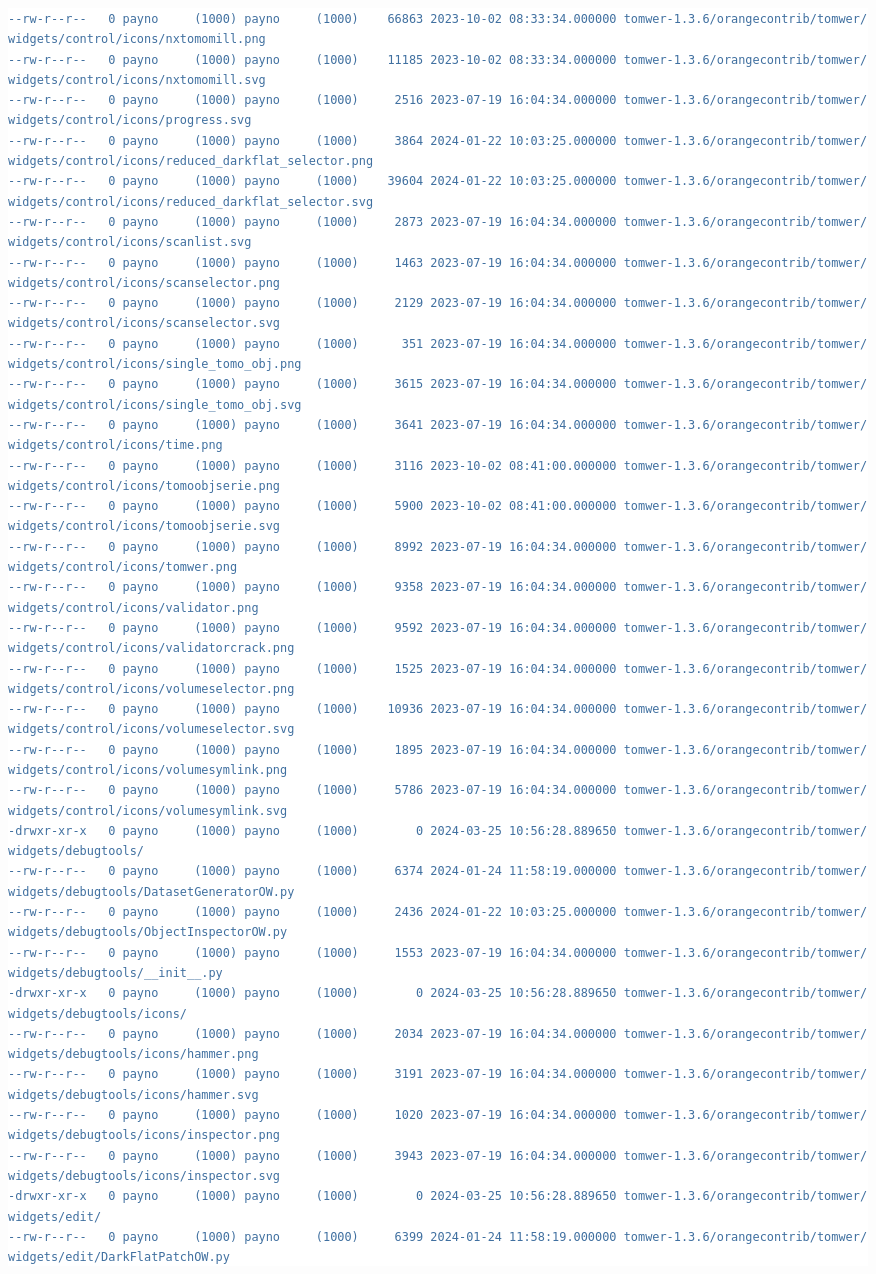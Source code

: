 ```diff
--rw-r--r--   0 payno     (1000) payno     (1000)    66863 2023-10-02 08:33:34.000000 tomwer-1.3.6/orangecontrib/tomwer/widgets/control/icons/nxtomomill.png
--rw-r--r--   0 payno     (1000) payno     (1000)    11185 2023-10-02 08:33:34.000000 tomwer-1.3.6/orangecontrib/tomwer/widgets/control/icons/nxtomomill.svg
--rw-r--r--   0 payno     (1000) payno     (1000)     2516 2023-07-19 16:04:34.000000 tomwer-1.3.6/orangecontrib/tomwer/widgets/control/icons/progress.svg
--rw-r--r--   0 payno     (1000) payno     (1000)     3864 2024-01-22 10:03:25.000000 tomwer-1.3.6/orangecontrib/tomwer/widgets/control/icons/reduced_darkflat_selector.png
--rw-r--r--   0 payno     (1000) payno     (1000)    39604 2024-01-22 10:03:25.000000 tomwer-1.3.6/orangecontrib/tomwer/widgets/control/icons/reduced_darkflat_selector.svg
--rw-r--r--   0 payno     (1000) payno     (1000)     2873 2023-07-19 16:04:34.000000 tomwer-1.3.6/orangecontrib/tomwer/widgets/control/icons/scanlist.svg
--rw-r--r--   0 payno     (1000) payno     (1000)     1463 2023-07-19 16:04:34.000000 tomwer-1.3.6/orangecontrib/tomwer/widgets/control/icons/scanselector.png
--rw-r--r--   0 payno     (1000) payno     (1000)     2129 2023-07-19 16:04:34.000000 tomwer-1.3.6/orangecontrib/tomwer/widgets/control/icons/scanselector.svg
--rw-r--r--   0 payno     (1000) payno     (1000)      351 2023-07-19 16:04:34.000000 tomwer-1.3.6/orangecontrib/tomwer/widgets/control/icons/single_tomo_obj.png
--rw-r--r--   0 payno     (1000) payno     (1000)     3615 2023-07-19 16:04:34.000000 tomwer-1.3.6/orangecontrib/tomwer/widgets/control/icons/single_tomo_obj.svg
--rw-r--r--   0 payno     (1000) payno     (1000)     3641 2023-07-19 16:04:34.000000 tomwer-1.3.6/orangecontrib/tomwer/widgets/control/icons/time.png
--rw-r--r--   0 payno     (1000) payno     (1000)     3116 2023-10-02 08:41:00.000000 tomwer-1.3.6/orangecontrib/tomwer/widgets/control/icons/tomoobjserie.png
--rw-r--r--   0 payno     (1000) payno     (1000)     5900 2023-10-02 08:41:00.000000 tomwer-1.3.6/orangecontrib/tomwer/widgets/control/icons/tomoobjserie.svg
--rw-r--r--   0 payno     (1000) payno     (1000)     8992 2023-07-19 16:04:34.000000 tomwer-1.3.6/orangecontrib/tomwer/widgets/control/icons/tomwer.png
--rw-r--r--   0 payno     (1000) payno     (1000)     9358 2023-07-19 16:04:34.000000 tomwer-1.3.6/orangecontrib/tomwer/widgets/control/icons/validator.png
--rw-r--r--   0 payno     (1000) payno     (1000)     9592 2023-07-19 16:04:34.000000 tomwer-1.3.6/orangecontrib/tomwer/widgets/control/icons/validatorcrack.png
--rw-r--r--   0 payno     (1000) payno     (1000)     1525 2023-07-19 16:04:34.000000 tomwer-1.3.6/orangecontrib/tomwer/widgets/control/icons/volumeselector.png
--rw-r--r--   0 payno     (1000) payno     (1000)    10936 2023-07-19 16:04:34.000000 tomwer-1.3.6/orangecontrib/tomwer/widgets/control/icons/volumeselector.svg
--rw-r--r--   0 payno     (1000) payno     (1000)     1895 2023-07-19 16:04:34.000000 tomwer-1.3.6/orangecontrib/tomwer/widgets/control/icons/volumesymlink.png
--rw-r--r--   0 payno     (1000) payno     (1000)     5786 2023-07-19 16:04:34.000000 tomwer-1.3.6/orangecontrib/tomwer/widgets/control/icons/volumesymlink.svg
-drwxr-xr-x   0 payno     (1000) payno     (1000)        0 2024-03-25 10:56:28.889650 tomwer-1.3.6/orangecontrib/tomwer/widgets/debugtools/
--rw-r--r--   0 payno     (1000) payno     (1000)     6374 2024-01-24 11:58:19.000000 tomwer-1.3.6/orangecontrib/tomwer/widgets/debugtools/DatasetGeneratorOW.py
--rw-r--r--   0 payno     (1000) payno     (1000)     2436 2024-01-22 10:03:25.000000 tomwer-1.3.6/orangecontrib/tomwer/widgets/debugtools/ObjectInspectorOW.py
--rw-r--r--   0 payno     (1000) payno     (1000)     1553 2023-07-19 16:04:34.000000 tomwer-1.3.6/orangecontrib/tomwer/widgets/debugtools/__init__.py
-drwxr-xr-x   0 payno     (1000) payno     (1000)        0 2024-03-25 10:56:28.889650 tomwer-1.3.6/orangecontrib/tomwer/widgets/debugtools/icons/
--rw-r--r--   0 payno     (1000) payno     (1000)     2034 2023-07-19 16:04:34.000000 tomwer-1.3.6/orangecontrib/tomwer/widgets/debugtools/icons/hammer.png
--rw-r--r--   0 payno     (1000) payno     (1000)     3191 2023-07-19 16:04:34.000000 tomwer-1.3.6/orangecontrib/tomwer/widgets/debugtools/icons/hammer.svg
--rw-r--r--   0 payno     (1000) payno     (1000)     1020 2023-07-19 16:04:34.000000 tomwer-1.3.6/orangecontrib/tomwer/widgets/debugtools/icons/inspector.png
--rw-r--r--   0 payno     (1000) payno     (1000)     3943 2023-07-19 16:04:34.000000 tomwer-1.3.6/orangecontrib/tomwer/widgets/debugtools/icons/inspector.svg
-drwxr-xr-x   0 payno     (1000) payno     (1000)        0 2024-03-25 10:56:28.889650 tomwer-1.3.6/orangecontrib/tomwer/widgets/edit/
--rw-r--r--   0 payno     (1000) payno     (1000)     6399 2024-01-24 11:58:19.000000 tomwer-1.3.6/orangecontrib/tomwer/widgets/edit/DarkFlatPatchOW.py
```